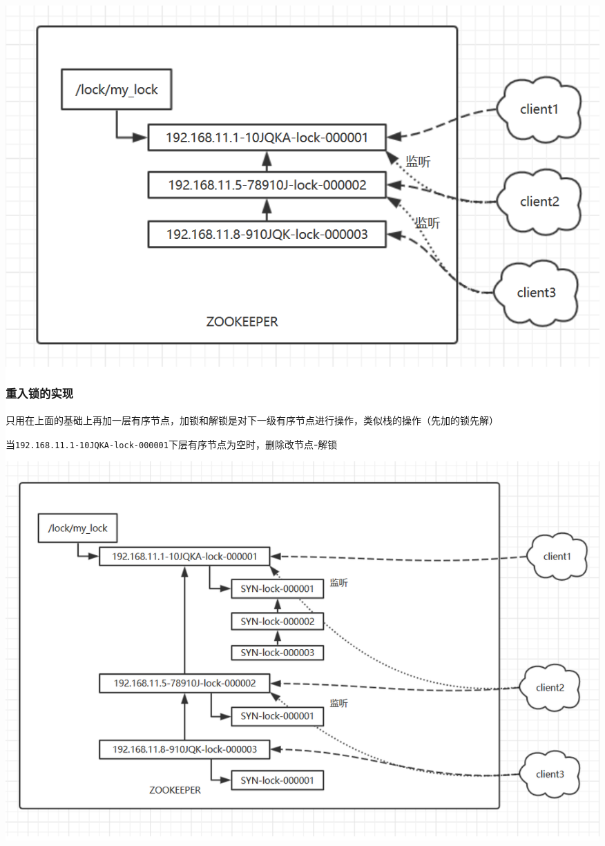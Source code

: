 ![1544273434894](assets\1544273434894.png)

### 重入锁的实现

只用在上面的基础上再加一层有序节点，加锁和解锁是对下一级有序节点进行操作，类似栈的操作（先加的锁先解）

当`192.168.11.1-10JQKA-lock-000001`下层有序节点为空时，删除改节点-解锁

![1544276396033](assets\1544276396033.png)
